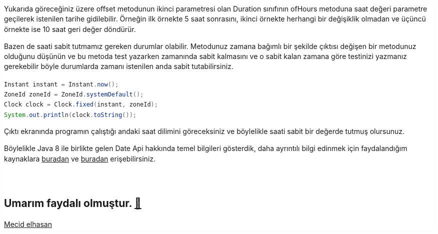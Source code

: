 Yukarıda göreceğiniz üzere offset metodunun ikinci parametresi olan Duration sınıfının ofHours metoduna saat değeri parametre geçilerek istenilen tarihe gidilebilir. Örneğin ilk örnekte 5 saat sonrasını, ikinci örnekte herhangi bir değişiklik olmadan ve üçüncü örnekte ise 10 saat geri değer döndürür.

Bazen de saati sabit tutmamız gereken durumlar olabilir. Metodunuz zamana bağımlı bir şekilde çıktısı değişen bir metodunuz olduğunu düşünün ve bu metoda test yazarken zamanında sabit kalmasını ve o sabit kalan zamana göre testinizi yazmanız gerekebilir böyle durumlarda zamanı istenilen anda sabit tutabilirsiniz.

```java
Instant instant = Instant.now();
ZoneId zoneId = ZoneId.systemDefault();
Clock clock = Clock.fixed(instant, zoneId);
System.out.println(clock.toString());
```

Çıktı ekranında programın çalıştığı andaki saat dilimini göreceksiniz ve böylelikle saati sabit bir değerde tutmuş olursunuz.

Böylelikle Java 8 ile birlikte gelen Date Api hakkında temel bilgileri gösterdik, daha ayrıntılı bilgi edinmek için faydalandığım kaynaklara [buradan](https://www.oracle.com/technical-resources/articles/java/jf14-date-time.html) ve [buradan](https://docs.oracle.com/javase/8/docs/api/java/time/Clock.html) erişebilirsiniz.

<br>

## Umarım faydalı olmuştur. [🤪](https://getemoji.com/)
[Mecid elhasan](https://github.com/majd-elhasan) 